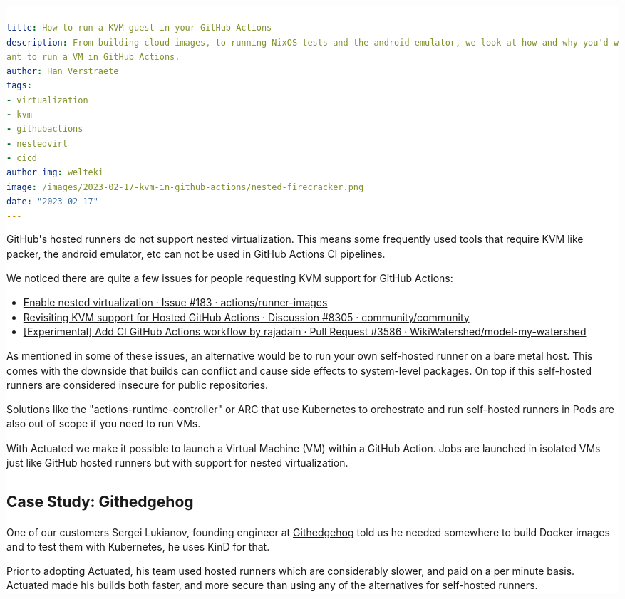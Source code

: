 ```yaml
---
title: How to run a KVM guest in your GitHub Actions
description: From building cloud images, to running NixOS tests and the android emulator, we look at how and why you'd want to run a VM in GitHub Actions.
author: Han Verstraete
tags:
- virtualization
- kvm
- githubactions
- nestedvirt
- cicd
author_img: welteki
image: /images/2023-02-17-kvm-in-github-actions/nested-firecracker.png
date: "2023-02-17"
---
```


GitHub's hosted runners do not support nested virtualization. This means some frequently used tools that require KVM like packer, the android emulator, etc can not be used in GitHub Actions CI pipelines.

We noticed there are quite a few issues for people requesting KVM support for GitHub Actions:

- [Enable nested virtualization · Issue #183 · actions/runner-images](https://github.com/actions/runner-images/issues/183)
- [Revisiting KVM support for Hosted GitHub Actions · Discussion #8305 · community/community](https://github.com/community/community/discussions/8305)
- [[Experimental] Add CI GitHub Actions workflow by rajadain · Pull Request #3586 · WikiWatershed/model-my-watershed](https://github.com/WikiWatershed/model-my-watershed/pull/3586)

As mentioned in some of these issues, an alternative would be to run your own self-hosted runner on a bare metal host. This comes with the downside that builds can conflict and cause side effects to system-level packages. On top if this self-hosted runners are considered [insecure for public repositories](https://docs.github.com/en/actions/hosting-your-own-runners/about-self-hosted-runners#self-hosted-runner-security).

Solutions like the "actions-runtime-controller" or ARC that use Kubernetes to orchestrate and run self-hosted runners in Pods are also out of scope if you need to run VMs.

With Actuated we make it possible to launch a Virtual Machine (VM) within a GitHub Action. Jobs are launched in isolated VMs just like GitHub hosted runners but with support for nested virtualization.

## Case Study: Githedgehog

One of our customers Sergei Lukianov, founding engineer at [Githedgehog](https://githedgehog.com) told us he needed somewhere to build Docker images and to test them with Kubernetes, he uses KinD for that.

Prior to adopting Actuated, his team used hosted runners which are considerably slower, and paid on a per minute basis. Actuated made his builds both faster, and more secure than using any of the alternatives for self-hosted runners.
